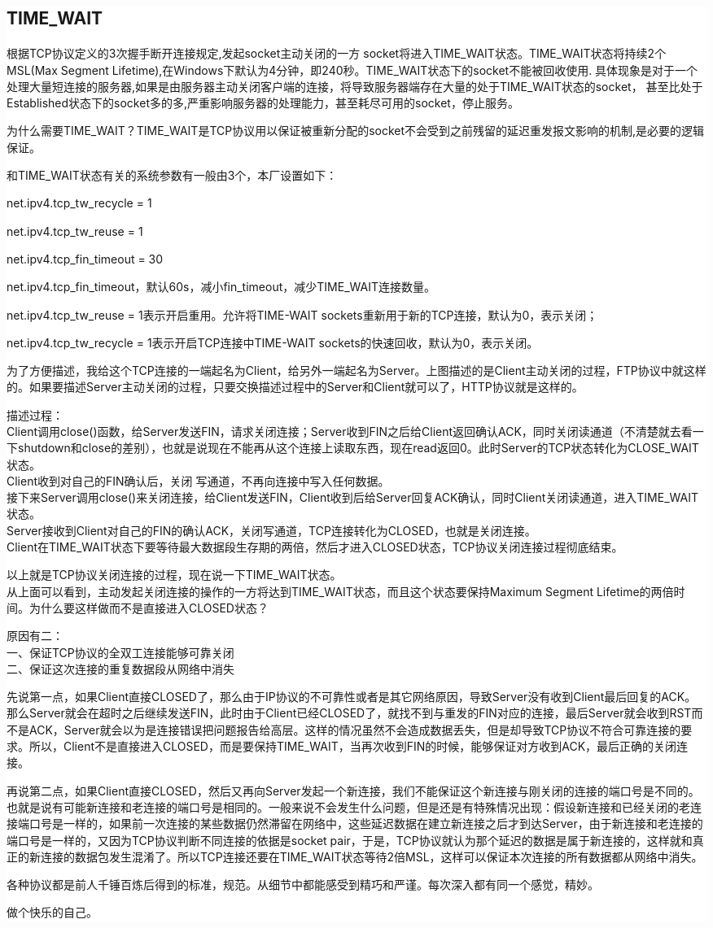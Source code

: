 ## TIME_WAIT

根据TCP协议定义的3次握手断开连接规定,发起socket主动关闭的一方 socket将进入TIME_WAIT状态。TIME_WAIT状态将持续2个MSL(Max Segment Lifetime),在Windows下默认为4分钟，即240秒。TIME_WAIT状态下的socket不能被回收使用. 具体现象是对于一个处理大量短连接的服务器,如果是由服务器主动关闭客户端的连接，将导致服务器端存在大量的处于TIME_WAIT状态的socket， 甚至比处于Established状态下的socket多的多,严重影响服务器的处理能力，甚至耗尽可用的socket，停止服务。

为什么需要TIME_WAIT？TIME_WAIT是TCP协议用以保证被重新分配的socket不会受到之前残留的延迟重发报文影响的机制,是必要的逻辑保证。

和TIME_WAIT状态有关的系统参数有一般由3个，本厂设置如下：

net.ipv4.tcp_tw_recycle = 1

net.ipv4.tcp_tw_reuse = 1

net.ipv4.tcp_fin_timeout = 30

net.ipv4.tcp_fin_timeout，默认60s，减小fin_timeout，减少TIME_WAIT连接数量。

net.ipv4.tcp_tw_reuse = 1表示开启重用。允许将TIME-WAIT sockets重新用于新的TCP连接，默认为0，表示关闭；

net.ipv4.tcp_tw_recycle = 1表示开启TCP连接中TIME-WAIT sockets的快速回收，默认为0，表示关闭。

  
  

为了方便描述，我给这个TCP连接的一端起名为Client，给另外一端起名为Server。上图描述的是Client主动关闭的过程，FTP协议中就这样的。如果要描述Server主动关闭的过程，只要交换描述过程中的Server和Client就可以了，HTTP协议就是这样的。

描述过程：  
Client调用close()函数，给Server发送FIN，请求关闭连接；Server收到FIN之后给Client返回确认ACK，同时关闭读通道（不清楚就去看一下shutdown和close的差别），也就是说现在不能再从这个连接上读取东西，现在read返回0。此时Server的TCP状态转化为CLOSE_WAIT状态。  
Client收到对自己的FIN确认后，关闭 写通道，不再向连接中写入任何数据。  
接下来Server调用close()来关闭连接，给Client发送FIN，Client收到后给Server回复ACK确认，同时Client关闭读通道，进入TIME_WAIT状态。  
Server接收到Client对自己的FIN的确认ACK，关闭写通道，TCP连接转化为CLOSED，也就是关闭连接。  
Client在TIME_WAIT状态下要等待最大数据段生存期的两倍，然后才进入CLOSED状态，TCP协议关闭连接过程彻底结束。

以上就是TCP协议关闭连接的过程，现在说一下TIME_WAIT状态。  
从上面可以看到，主动发起关闭连接的操作的一方将达到TIME_WAIT状态，而且这个状态要保持Maximum Segment Lifetime的两倍时间。为什么要这样做而不是直接进入CLOSED状态？

原因有二：  
一、保证TCP协议的全双工连接能够可靠关闭  
二、保证这次连接的重复数据段从网络中消失

先说第一点，如果Client直接CLOSED了，那么由于IP协议的不可靠性或者是其它网络原因，导致Server没有收到Client最后回复的ACK。那么Server就会在超时之后继续发送FIN，此时由于Client已经CLOSED了，就找不到与重发的FIN对应的连接，最后Server就会收到RST而不是ACK，Server就会以为是连接错误把问题报告给高层。这样的情况虽然不会造成数据丢失，但是却导致TCP协议不符合可靠连接的要求。所以，Client不是直接进入CLOSED，而是要保持TIME_WAIT，当再次收到FIN的时候，能够保证对方收到ACK，最后正确的关闭连接。

再说第二点，如果Client直接CLOSED，然后又再向Server发起一个新连接，我们不能保证这个新连接与刚关闭的连接的端口号是不同的。也就是说有可能新连接和老连接的端口号是相同的。一般来说不会发生什么问题，但是还是有特殊情况出现：假设新连接和已经关闭的老连接端口号是一样的，如果前一次连接的某些数据仍然滞留在网络中，这些延迟数据在建立新连接之后才到达Server，由于新连接和老连接的端口号是一样的，又因为TCP协议判断不同连接的依据是socket pair，于是，TCP协议就认为那个延迟的数据是属于新连接的，这样就和真正的新连接的数据包发生混淆了。所以TCP连接还要在TIME_WAIT状态等待2倍MSL，这样可以保证本次连接的所有数据都从网络中消失。

各种协议都是前人千锤百炼后得到的标准，规范。从细节中都能感受到精巧和严谨。每次深入都有同一个感觉，精妙。

做个快乐的自己。